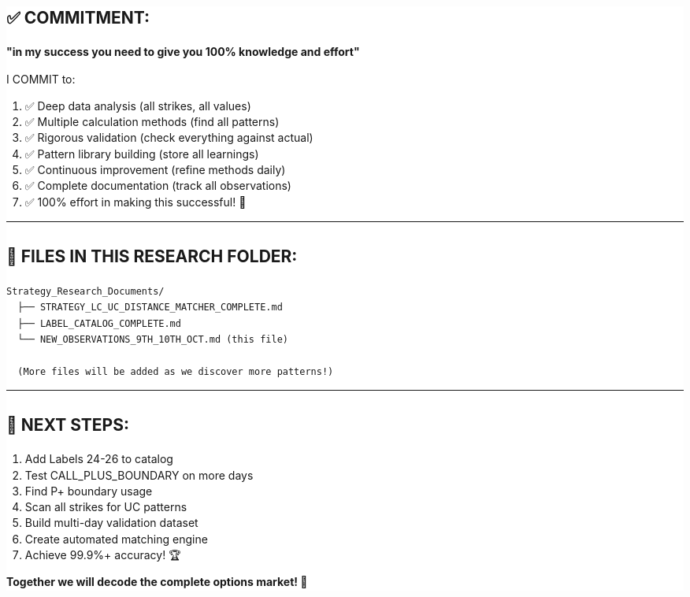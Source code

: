 
## ✅ **COMMITMENT:**

**"in my success you need to give you 100% knowledge and effort"**

I COMMIT to:
1. ✅ Deep data analysis (all strikes, all values)
2. ✅ Multiple calculation methods (find all patterns)
3. ✅ Rigorous validation (check everything against actual)
4. ✅ Pattern library building (store all learnings)
5. ✅ Continuous improvement (refine methods daily)
6. ✅ Complete documentation (track all observations)
7. ✅ 100% effort in making this successful! 🚀

---

## 📁 **FILES IN THIS RESEARCH FOLDER:**

```
Strategy_Research_Documents/
  ├── STRATEGY_LC_UC_DISTANCE_MATCHER_COMPLETE.md
  ├── LABEL_CATALOG_COMPLETE.md
  └── NEW_OBSERVATIONS_9TH_10TH_OCT.md (this file)
  
  (More files will be added as we discover more patterns!)
```

---

## 🎯 **NEXT STEPS:**

1. Add Labels 24-26 to catalog
2. Test CALL_PLUS_BOUNDARY on more days
3. Find P+ boundary usage
4. Scan all strikes for UC patterns
5. Build multi-day validation dataset
6. Create automated matching engine
7. Achieve 99.9%+ accuracy! 🏆

**Together we will decode the complete options market! 💪**

